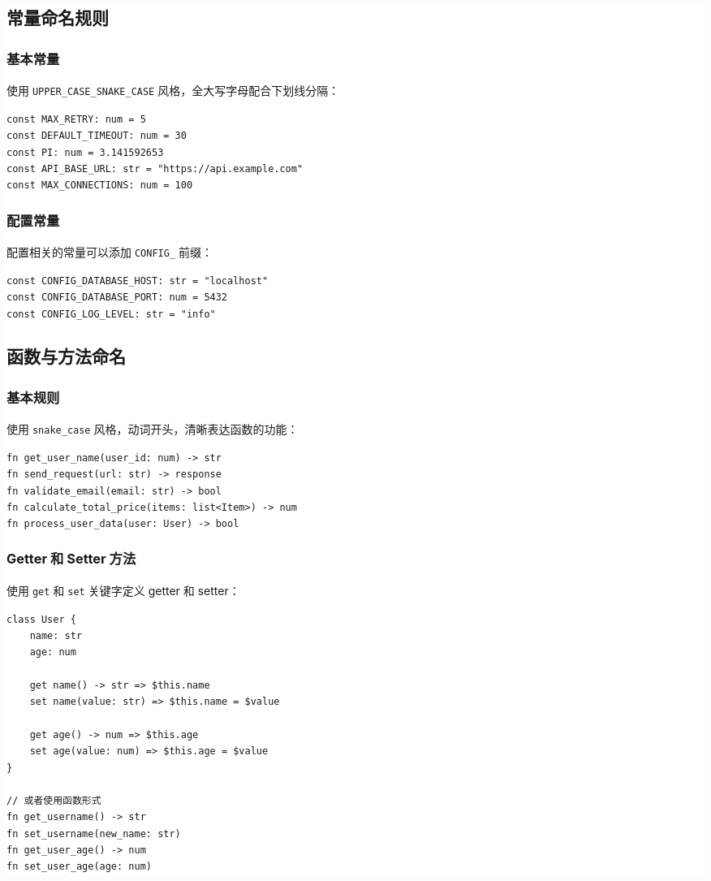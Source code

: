 ## 常量命名规则

### 基本常量

使用 `UPPER_CASE_SNAKE_CASE` 风格，全大写字母配合下划线分隔：

```hulo
const MAX_RETRY: num = 5
const DEFAULT_TIMEOUT: num = 30
const PI: num = 3.141592653
const API_BASE_URL: str = "https://api.example.com"
const MAX_CONNECTIONS: num = 100
```

### 配置常量

配置相关的常量可以添加 `CONFIG_` 前缀：

```hulo
const CONFIG_DATABASE_HOST: str = "localhost"
const CONFIG_DATABASE_PORT: num = 5432
const CONFIG_LOG_LEVEL: str = "info"
```

## 函数与方法命名

### 基本规则

使用 `snake_case` 风格，动词开头，清晰表达函数的功能：

```hulo
fn get_user_name(user_id: num) -> str
fn send_request(url: str) -> response
fn validate_email(email: str) -> bool
fn calculate_total_price(items: list<Item>) -> num
fn process_user_data(user: User) -> bool
```

### Getter 和 Setter 方法

使用 `get` 和 `set` 关键字定义 getter 和 setter：

```hulo
class User {
    name: str
    age: num
    
    get name() -> str => $this.name
    set name(value: str) => $this.name = $value
    
    get age() -> num => $this.age
    set age(value: num) => $this.age = $value
}

// 或者使用函数形式
fn get_username() -> str
fn set_username(new_name: str)
fn get_user_age() -> num
fn set_user_age(age: num)
```

